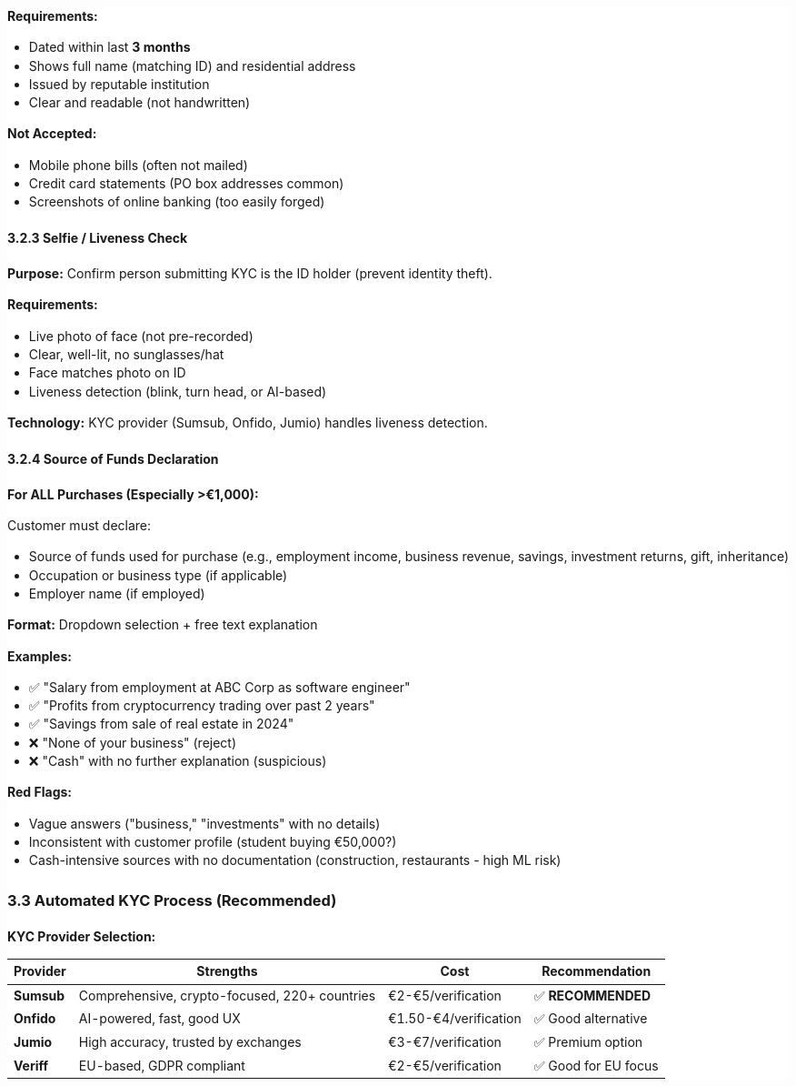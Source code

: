 **Requirements:**
- Dated within last **3 months**
- Shows full name (matching ID) and residential address
- Issued by reputable institution
- Clear and readable (not handwritten)

**Not Accepted:**
- Mobile phone bills (often not mailed)
- Credit card statements (PO box addresses common)
- Screenshots of online banking (too easily forged)

#### 3.2.3 Selfie / Liveness Check

**Purpose:** Confirm person submitting KYC is the ID holder (prevent identity theft).

**Requirements:**
- Live photo of face (not pre-recorded)
- Clear, well-lit, no sunglasses/hat
- Face matches photo on ID
- Liveness detection (blink, turn head, or AI-based)

**Technology:** KYC provider (Sumsub, Onfido, Jumio) handles liveness detection.

#### 3.2.4 Source of Funds Declaration

**For ALL Purchases (Especially >€1,000):**

Customer must declare:
- Source of funds used for purchase (e.g., employment income, business revenue, savings, investment returns, gift, inheritance)
- Occupation or business type (if applicable)
- Employer name (if employed)

**Format:** Dropdown selection + free text explanation

**Examples:**
- ✅ "Salary from employment at ABC Corp as software engineer"
- ✅ "Profits from cryptocurrency trading over past 2 years"
- ✅ "Savings from sale of real estate in 2024"
- ❌ "None of your business" (reject)
- ❌ "Cash" with no further explanation (suspicious)

**Red Flags:**
- Vague answers ("business," "investments" with no details)
- Inconsistent with customer profile (student buying €50,000?)
- Cash-intensive sources with no documentation (construction, restaurants - high ML risk)

### 3.3 Automated KYC Process (Recommended)

**KYC Provider Selection:**

| Provider | Strengths | Cost | Recommendation |
|----------|-----------|------|----------------|
| **Sumsub** | Comprehensive, crypto-focused, 220+ countries | €2-€5/verification | ✅ **RECOMMENDED** |
| **Onfido** | AI-powered, fast, good UX | €1.50-€4/verification | ✅ Good alternative |
| **Jumio** | High accuracy, trusted by exchanges | €3-€7/verification | ✅ Premium option |
| **Veriff** | EU-based, GDPR compliant | €2-€5/verification | ✅ Good for EU focus |
